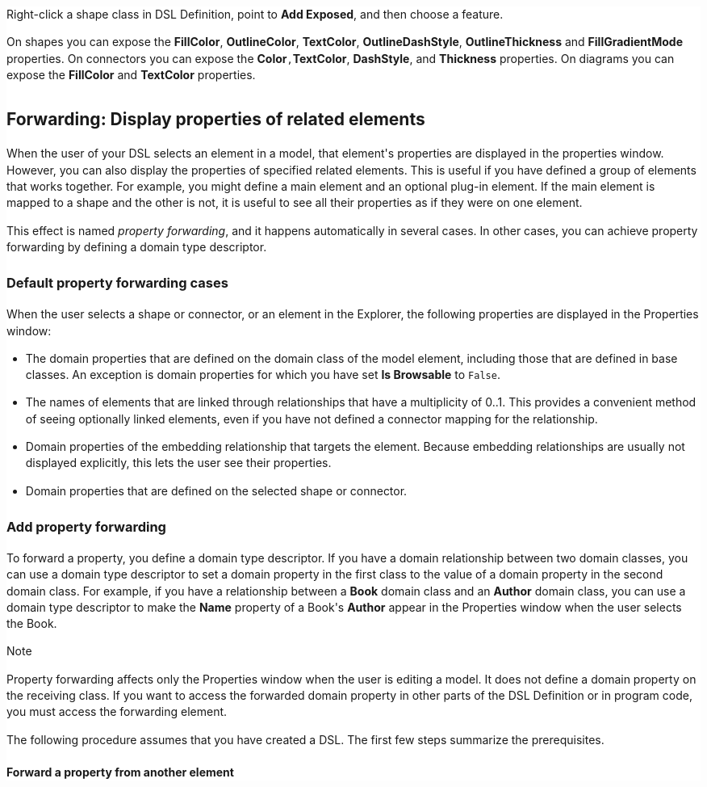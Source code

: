 Right-click a shape class in DSL Definition, point to **Add Exposed**, and then choose a feature.

On shapes you can expose the **FillColor**, **OutlineColor**, **TextColor**, **OutlineDashStyle**, **OutlineThickness** and **FillGradientMode** properties. On connectors you can expose the **Color**`,`**TextColor**, **DashStyle**, and **Thickness** properties. On diagrams you can expose the **FillColor** and **TextColor** properties.

## Forwarding: Display properties of related elements

When the user of your DSL selects an element in a model, that element's properties are displayed in the properties window. However, you can also display the properties of specified related elements. This is useful if you have defined a group of elements that works together. For example, you might define a main element and an optional plug-in element. If the main element is mapped to a shape and the other is not, it is useful to see all their properties as if they were on one element.

This effect is named *property forwarding*, and it happens automatically in several cases. In other cases, you can achieve property forwarding by defining a domain type descriptor.

### Default property forwarding cases

When the user selects a shape or connector, or an element in the Explorer, the following properties are displayed in the Properties window:

- The domain properties that are defined on the domain class of the model element, including those that are defined in base classes. An exception is domain properties for which you have set **Is Browsable** to `False`.

- The names of elements that are linked through relationships that have a multiplicity of 0..1. This provides a convenient method of seeing optionally linked elements, even if you have not defined a connector mapping for the relationship.

- Domain properties of the embedding relationship that targets the element. Because embedding relationships are usually not displayed explicitly, this lets the user see their properties.

- Domain properties that are defined on the selected shape or connector.

### Add property forwarding

To forward a property, you define a domain type descriptor. If you have a domain relationship between two domain classes, you can use a domain type descriptor to set a domain property in the first class to the value of a domain property in the second domain class. For example, if you have a relationship between a **Book** domain class and an **Author** domain class, you can use a domain type descriptor to make the **Name** property of a Book's **Author** appear in the Properties window when the user selects the Book.

> [!NOTE]
> Property forwarding affects only the Properties window when the user is editing a model. It does not define a domain property on the receiving class. If you want to access the forwarded domain property in other parts of the DSL Definition or in program code, you must access the forwarding element.

The following procedure assumes that you have created a DSL. The first few steps summarize the prerequisites.

#### Forward a property from another element
